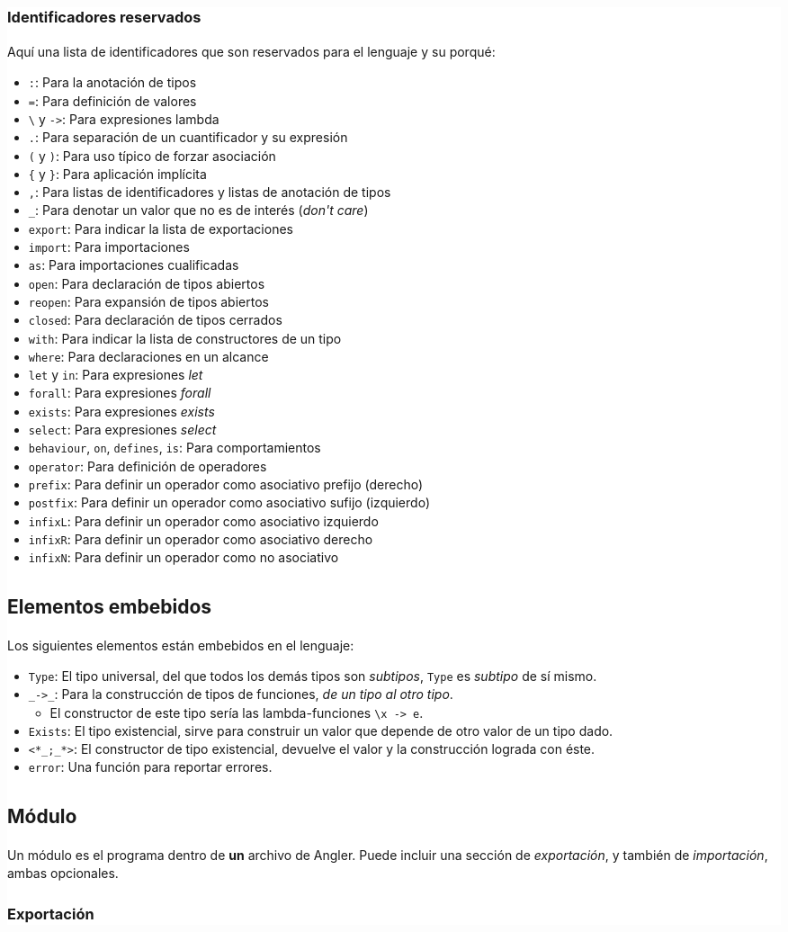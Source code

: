 ### Identificadores reservados

Aquí una lista de identificadores que son reservados para el lenguaje y su porqué:

- `:`: Para la anotación de tipos
- `=`: Para definición de valores
- `\` y `->`: Para expresiones lambda
- `.`: Para separación de un cuantificador y su expresión
- `(` y `)`: Para uso típico de forzar asociación
- `{` y `}`: Para aplicación implícita
- `,`: Para listas de identificadores y listas de anotación de tipos
- `_`: Para denotar un valor que no es de interés (_don't care_)
- `export`: Para indicar la lista de exportaciones
- `import`: Para importaciones
- `as`: Para importaciones cualificadas
- `open`: Para declaración de tipos abiertos
- `reopen`: Para expansión de tipos abiertos
- `closed`: Para declaración de tipos cerrados
- `with`: Para indicar la lista de constructores de un tipo
- `where`: Para declaraciones en un alcance
- `let` y `in`: Para expresiones _let_
- `forall`: Para expresiones _forall_
- `exists`: Para expresiones _exists_
- `select`: Para expresiones _select_
- `behaviour`, `on`, `defines`, `is`: Para comportamientos
- `operator`: Para definición de operadores
- `prefix`: Para definir un operador como asociativo prefijo (derecho)
- `postfix`: Para definir un operador como asociativo sufijo (izquierdo)
- `infixL`: Para definir un operador como asociativo izquierdo
- `infixR`: Para definir un operador como asociativo derecho
- `infixN`: Para definir un operador como no asociativo

## Elementos embebidos

Los siguientes elementos están embebidos en el lenguaje:

- `Type`: El tipo universal, del que todos los demás tipos son _subtipos_, `Type` es _subtipo_ de sí mismo.
- `_->_`: Para la construcción de tipos de funciones, _de un tipo al otro tipo_.
    - El constructor de este tipo sería las lambda-funciones `\x -> e`.
- `Exists`: El tipo existencial, sirve para construir un valor que depende de otro valor de un tipo dado.
- `<*_;_*>`: El constructor de tipo existencial, devuelve el valor y la construcción lograda con éste.
- `error`: Una función para reportar errores.

## Módulo

Un módulo es el programa dentro de __un__ archivo de Angler. Puede incluir una sección de _exportación_, y también de _importación_, ambas opcionales.

### Exportación
